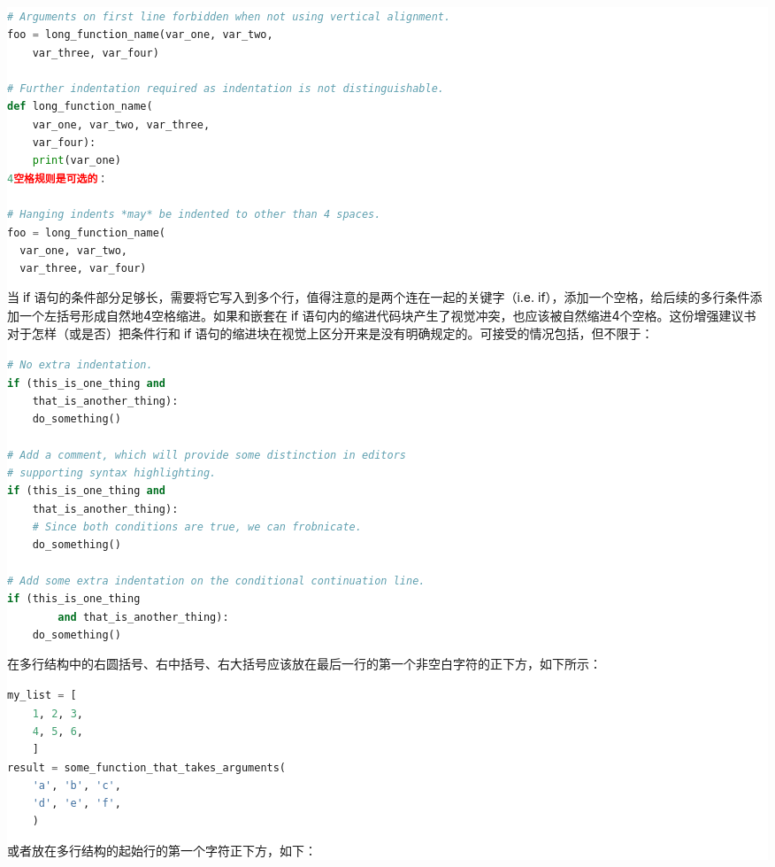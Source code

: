 ```python
# Arguments on first line forbidden when not using vertical alignment.
foo = long_function_name(var_one, var_two,
    var_three, var_four)

# Further indentation required as indentation is not distinguishable.
def long_function_name(
    var_one, var_two, var_three,
    var_four):
    print(var_one)
4空格规则是可选的：

# Hanging indents *may* be indented to other than 4 spaces.
foo = long_function_name(
  var_one, var_two,
  var_three, var_four)

```
当 if 语句的条件部分足够长，需要将它写入到多个行，值得注意的是两个连在一起的关键字（i.e. if），添加一个空格，给后续的多行条件添加一个左括号形成自然地4空格缩进。如果和嵌套在 if 语句内的缩进代码块产生了视觉冲突，也应该被自然缩进4个空格。这份增强建议书对于怎样（或是否）把条件行和 if 语句的缩进块在视觉上区分开来是没有明确规定的。可接受的情况包括，但不限于：

```python
# No extra indentation.
if (this_is_one_thing and
    that_is_another_thing):
    do_something()

# Add a comment, which will provide some distinction in editors
# supporting syntax highlighting.
if (this_is_one_thing and
    that_is_another_thing):
    # Since both conditions are true, we can frobnicate.
    do_something()

# Add some extra indentation on the conditional continuation line.
if (this_is_one_thing
        and that_is_another_thing):
    do_something()

```
在多行结构中的右圆括号、右中括号、右大括号应该放在最后一行的第一个非空白字符的正下方，如下所示：

```python
my_list = [
    1, 2, 3,
    4, 5, 6,
    ]
result = some_function_that_takes_arguments(
    'a', 'b', 'c',
    'd', 'e', 'f',
    )

```
或者放在多行结构的起始行的第一个字符正下方，如下：

